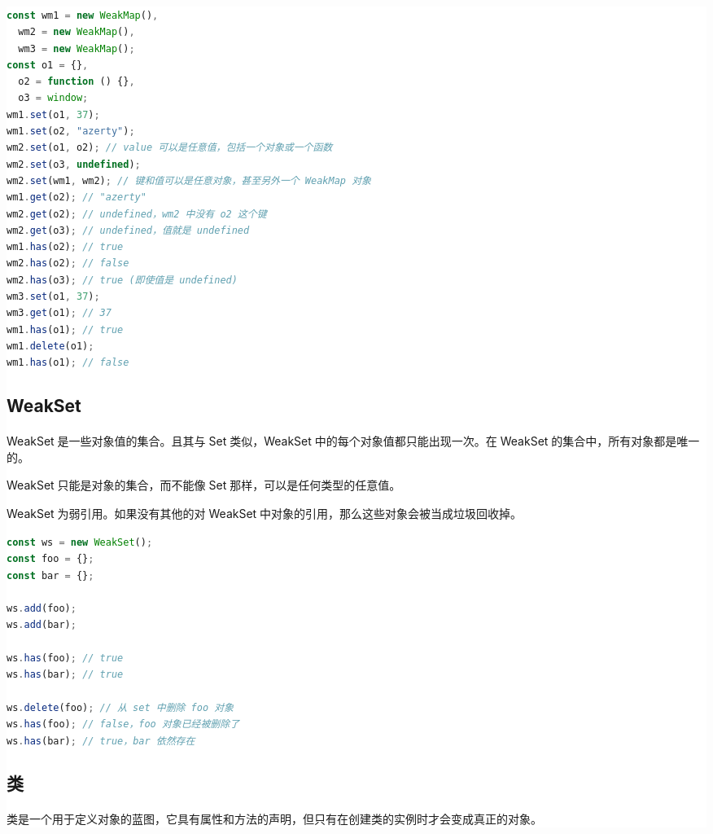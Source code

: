 ```js
const wm1 = new WeakMap(),
  wm2 = new WeakMap(),
  wm3 = new WeakMap();
const o1 = {},
  o2 = function () {},
  o3 = window;
wm1.set(o1, 37);
wm1.set(o2, "azerty");
wm2.set(o1, o2); // value 可以是任意值，包括一个对象或一个函数
wm2.set(o3, undefined);
wm2.set(wm1, wm2); // 键和值可以是任意对象，甚至另外一个 WeakMap 对象
wm1.get(o2); // "azerty"
wm2.get(o2); // undefined，wm2 中没有 o2 这个键
wm2.get(o3); // undefined，值就是 undefined
wm1.has(o2); // true
wm2.has(o2); // false
wm2.has(o3); // true (即使值是 undefined)
wm3.set(o1, 37);
wm3.get(o1); // 37
wm1.has(o1); // true
wm1.delete(o1);
wm1.has(o1); // false
```

## WeakSet

WeakSet 是一些对象值的集合。且其与 Set 类似，WeakSet 中的每个对象值都只能出现一次。在 WeakSet 的集合中，所有对象都是唯一的。

WeakSet 只能是对象的集合，而不能像 Set 那样，可以是任何类型的任意值。

WeakSet 为弱引用。如果没有其他的对 WeakSet 中对象的引用，那么这些对象会被当成垃圾回收掉。

```js
const ws = new WeakSet();
const foo = {};
const bar = {};

ws.add(foo);
ws.add(bar);

ws.has(foo); // true
ws.has(bar); // true

ws.delete(foo); // 从 set 中删除 foo 对象
ws.has(foo); // false，foo 对象已经被删除了
ws.has(bar); // true，bar 依然存在
```

## 类

类是一个用于定义对象的蓝图，它具有属性和方法的声明，但只有在创建类的实例时才会变成真正的对象。
